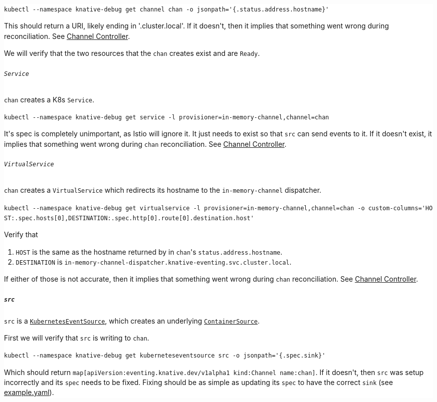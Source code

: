 ```shell
kubectl --namespace knative-debug get channel chan -o jsonpath='{.status.address.hostname}'
```

This should return a URI, likely ending in '.cluster.local'. If it doesn't, then
it implies that something went wrong during reconciliation. See
[Channel Controller](#channel-controller).

We will verify that the two resources that the `chan` creates exist and are
`Ready`.

###### `Service`

`chan` creates a K8s `Service`.

```shell
kubectl --namespace knative-debug get service -l provisioner=in-memory-channel,channel=chan
```

It's spec is completely unimportant, as Istio will ignore it. It just needs to
exist so that `src` can send events to it. If it doesn't exist, it implies that
something went wrong during `chan` reconciliation. See
[Channel Controller](#channel-controller).

###### `VirtualService`

`chan` creates a `VirtualService` which redirects its hostname to the
`in-memory-channel` dispatcher.

```shell
kubectl --namespace knative-debug get virtualservice -l provisioner=in-memory-channel,channel=chan -o custom-columns='HOST:.spec.hosts[0],DESTINATION:.spec.http[0].route[0].destination.host'
```

Verify that

1. `HOST` is the same as the hostname returned by in `chan`'s
   `status.address.hostname`.
1. `DESTINATION` is
   `in-memory-channel-dispatcher.knative-eventing.svc.cluster.local`.

If either of those is not accurate, then it implies that something went wrong
during `chan` reconciliation. See [Channel Controller](#channel-controller).

##### `src`

`src` is a
[`KubernetesEventSource`](https://github.com/knative/eventing-contrib/blob/master/pkg/apis/sources/v1alpha1/kuberneteseventsource_types.go),
which creates an underlying
[`ContainerSource`](https://github.com/knative/eventing/blob/master/pkg/apis/sources/v1alpha1/containersource_types.go).

First we will verify that `src` is writing to `chan`.

```shell
kubectl --namespace knative-debug get kuberneteseventsource src -o jsonpath='{.spec.sink}'
```

Which should return
`map[apiVersion:eventing.knative.dev/v1alpha1 kind:Channel name:chan]`. If it
doesn't, then `src` was setup incorrectly and its `spec` needs to be fixed.
Fixing should be as simple as updating its `spec` to have the correct `sink`
(see [example.yaml](example.yaml)).
